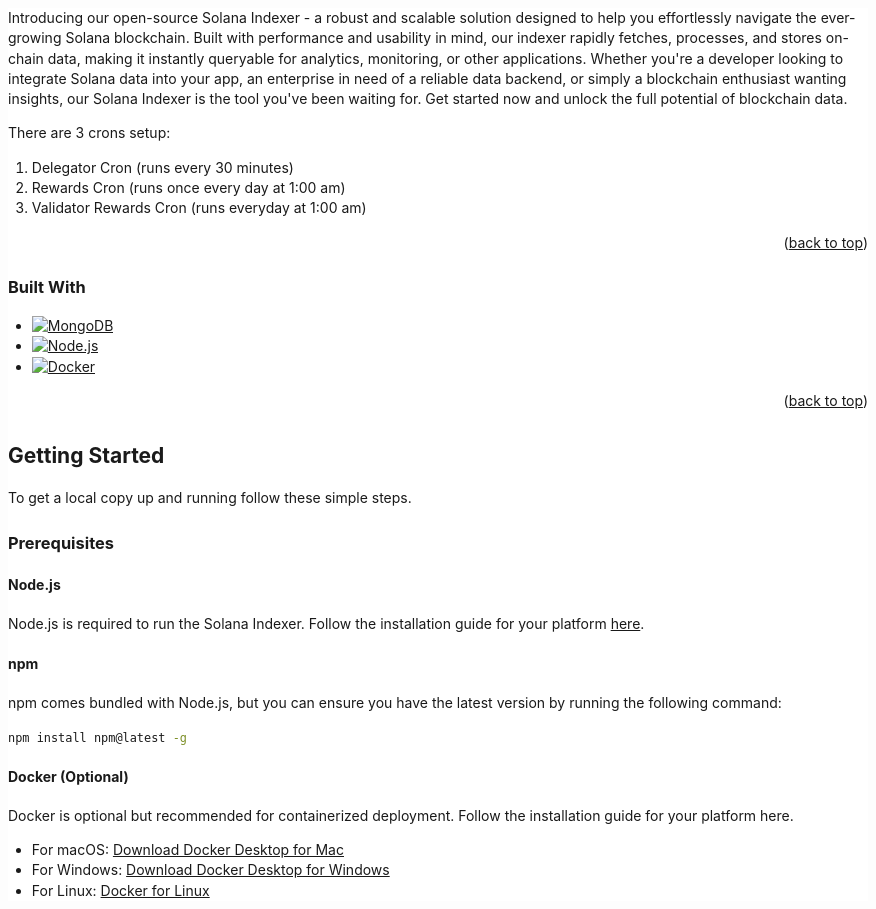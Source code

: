 Introducing our open-source Solana Indexer - a robust and scalable solution designed to help you effortlessly navigate the ever-growing Solana blockchain. Built with performance and usability in mind, our indexer rapidly fetches, processes, and stores on-chain data, making it instantly queryable for analytics, monitoring, or other applications. Whether you're a developer looking to integrate Solana data into your app, an enterprise in need of a reliable data backend, or simply a blockchain enthusiast wanting insights, our Solana Indexer is the tool you've been waiting for. Get started now and unlock the full potential of blockchain data.

There are 3 crons setup:

1. Delegator Cron (runs every 30 minutes)
2. Rewards Cron (runs once every day at 1:00 am)
3. Validator Rewards Cron (runs everyday at 1:00 am)

<p align="right">(<a href="#readme-top">back to top</a>)</p>



### Built With

- [![MongoDB](https://img.shields.io/badge/mongoDB-00684a?style=for-the-badge&logo=mongodb&logoColor=white)](https://www.mongodb.com/)
- [![Node.js](https://img.shields.io/badge/Node.js-43853D?style=for-the-badge&logo=node.js&logoColor=white)](https://nodejs.org/en)
- [![Docker](https://img.shields.io/badge/Docker-1D63ED?style=for-the-badge&logo=docker&logoColor=white)](https://www.docker.com/)

<p align="right">(<a href="#readme-top">back to top</a>)</p>




## Getting Started

To get a local copy up and running follow these simple steps.

### Prerequisites

#### Node.js

Node.js is required to run the Solana Indexer. Follow the installation guide for your platform [here](https://nodejs.org/en/download/package-manager).

#### npm

npm comes bundled with Node.js, but you can ensure you have the latest version by running the following command:

```sh
npm install npm@latest -g
```

#### Docker (Optional)

Docker is optional but recommended for containerized deployment. Follow the installation guide for your platform here.

- For macOS: [Download Docker Desktop for Mac](https://docs.docker.com/desktop/mac/install/)
- For Windows: [Download Docker Desktop for Windows](https://docs.docker.com/desktop/windows/install/)
- For Linux: [Docker for Linux](https://docs.docker.com/engine/install/)

